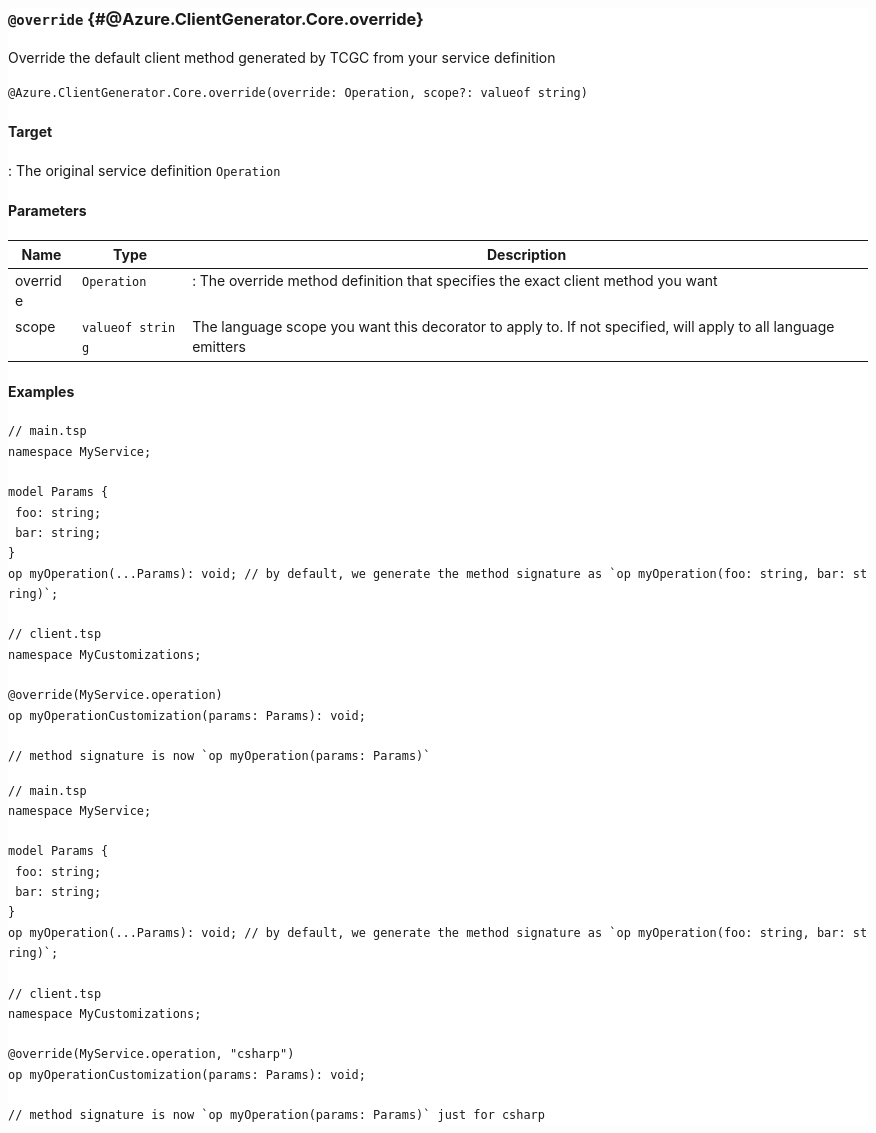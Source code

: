 ### `@override` {#@Azure.ClientGenerator.Core.override}

Override the default client method generated by TCGC from your service definition

```typespec
@Azure.ClientGenerator.Core.override(override: Operation, scope?: valueof string)
```

#### Target

: The original service definition
`Operation`

#### Parameters

| Name     | Type             | Description                                                                                                   |
| -------- | ---------------- | ------------------------------------------------------------------------------------------------------------- |
| override | `Operation`      | : The override method definition that specifies the exact client method you want                              |
| scope    | `valueof string` | The language scope you want this decorator to apply to. If not specified, will apply to all language emitters |

#### Examples

```typespec
// main.tsp
namespace MyService;

model Params {
 foo: string;
 bar: string;
}
op myOperation(...Params): void; // by default, we generate the method signature as `op myOperation(foo: string, bar: string)`;

// client.tsp
namespace MyCustomizations;

@override(MyService.operation)
op myOperationCustomization(params: Params): void;

// method signature is now `op myOperation(params: Params)`
```

```typespec
// main.tsp
namespace MyService;

model Params {
 foo: string;
 bar: string;
}
op myOperation(...Params): void; // by default, we generate the method signature as `op myOperation(foo: string, bar: string)`;

// client.tsp
namespace MyCustomizations;

@override(MyService.operation, "csharp")
op myOperationCustomization(params: Params): void;

// method signature is now `op myOperation(params: Params)` just for csharp
```
